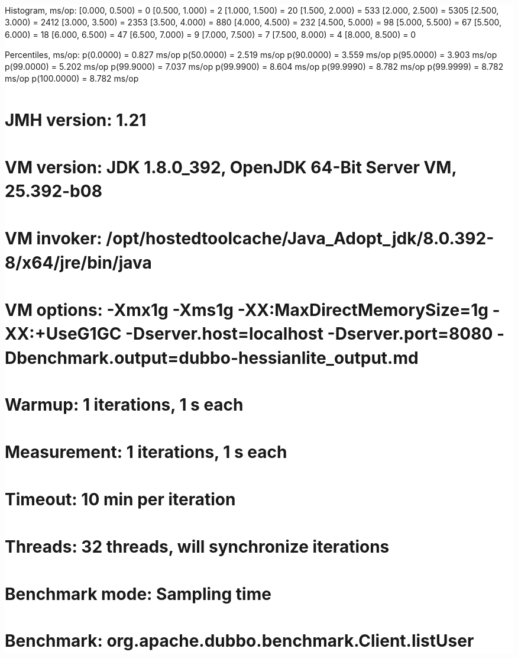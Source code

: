   Histogram, ms/op:
    [0.000, 0.500) = 0 
    [0.500, 1.000) = 2 
    [1.000, 1.500) = 20 
    [1.500, 2.000) = 533 
    [2.000, 2.500) = 5305 
    [2.500, 3.000) = 2412 
    [3.000, 3.500) = 2353 
    [3.500, 4.000) = 880 
    [4.000, 4.500) = 232 
    [4.500, 5.000) = 98 
    [5.000, 5.500) = 67 
    [5.500, 6.000) = 18 
    [6.000, 6.500) = 47 
    [6.500, 7.000) = 9 
    [7.000, 7.500) = 7 
    [7.500, 8.000) = 4 
    [8.000, 8.500) = 0 

  Percentiles, ms/op:
      p(0.0000) =      0.827 ms/op
     p(50.0000) =      2.519 ms/op
     p(90.0000) =      3.559 ms/op
     p(95.0000) =      3.903 ms/op
     p(99.0000) =      5.202 ms/op
     p(99.9000) =      7.037 ms/op
     p(99.9900) =      8.604 ms/op
     p(99.9990) =      8.782 ms/op
     p(99.9999) =      8.782 ms/op
    p(100.0000) =      8.782 ms/op


# JMH version: 1.21
# VM version: JDK 1.8.0_392, OpenJDK 64-Bit Server VM, 25.392-b08
# VM invoker: /opt/hostedtoolcache/Java_Adopt_jdk/8.0.392-8/x64/jre/bin/java
# VM options: -Xmx1g -Xms1g -XX:MaxDirectMemorySize=1g -XX:+UseG1GC -Dserver.host=localhost -Dserver.port=8080 -Dbenchmark.output=dubbo-hessianlite_output.md
# Warmup: 1 iterations, 1 s each
# Measurement: 1 iterations, 1 s each
# Timeout: 10 min per iteration
# Threads: 32 threads, will synchronize iterations
# Benchmark mode: Sampling time
# Benchmark: org.apache.dubbo.benchmark.Client.listUser
